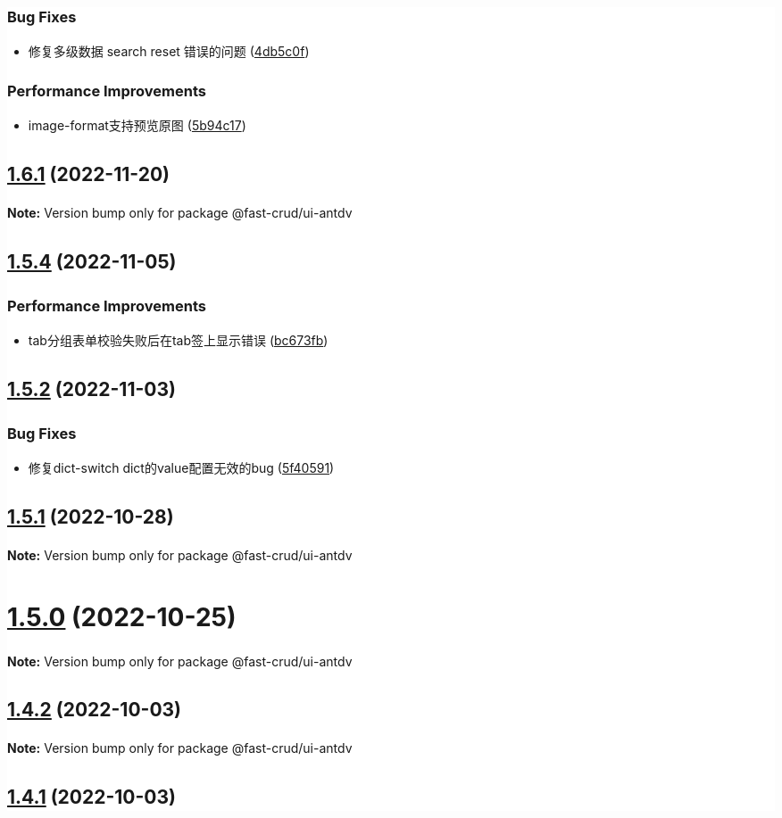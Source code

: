 ### Bug Fixes

* 修复多级数据 search reset 错误的问题 ([4db5c0f](https://github.com/fast-crud/fast-crud/commit/4db5c0f0d3527577df42092df05de1b81a4f165d))

### Performance Improvements

* image-format支持预览原图 ([5b94c17](https://github.com/fast-crud/fast-crud/commit/5b94c17a4ba60d7721cce44bfcf162d65dea535d))

## [1.6.1](https://github.com/fast-crud/fast-crud/compare/v1.6.0...v1.6.1) (2022-11-20)

**Note:** Version bump only for package @fast-crud/ui-antdv

## [1.5.4](https://github.com/fast-crud/fast-crud/compare/v1.5.3...v1.5.4) (2022-11-05)

### Performance Improvements

* tab分组表单校验失败后在tab签上显示错误 ([bc673fb](https://github.com/fast-crud/fast-crud/commit/bc673fbbe79ff3d851133dbab2118db3deeb00d8))

## [1.5.2](https://github.com/fast-crud/fast-crud/compare/v1.5.1...v1.5.2) (2022-11-03)

### Bug Fixes

* 修复dict-switch  dict的value配置无效的bug ([5f40591](https://github.com/fast-crud/fast-crud/commit/5f405912f1d17c1682d9106af6fb51252d06c054))

## [1.5.1](https://github.com/fast-crud/fast-crud/compare/v1.5.0...v1.5.1) (2022-10-28)

**Note:** Version bump only for package @fast-crud/ui-antdv

# [1.5.0](https://github.com/fast-crud/fast-crud/compare/v1.4.2...v1.5.0) (2022-10-25)

**Note:** Version bump only for package @fast-crud/ui-antdv

## [1.4.2](https://github.com/fast-crud/fast-crud/compare/v1.4.1...v1.4.2) (2022-10-03)

**Note:** Version bump only for package @fast-crud/ui-antdv

## [1.4.1](https://github.com/fast-crud/fast-crud/compare/v1.4.0...v1.4.1) (2022-10-03)
